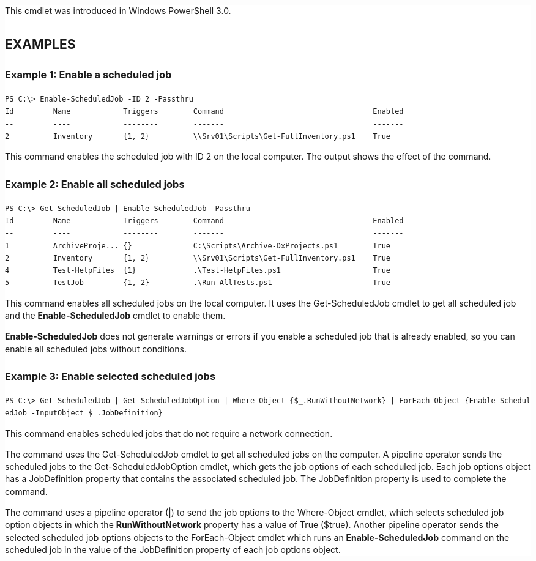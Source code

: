 This cmdlet was introduced in Windows PowerShell 3.0.

## EXAMPLES

### Example 1: Enable a scheduled job
```
PS C:\> Enable-ScheduledJob -ID 2 -Passthru
Id         Name            Triggers        Command                                  Enabled
--         ----            --------        -------                                  -------
2          Inventory       {1, 2}          \\Srv01\Scripts\Get-FullInventory.ps1    True
```

This command enables the scheduled job with ID 2 on the local computer.
The output shows the effect of the command.

### Example 2: Enable all scheduled jobs
```
PS C:\> Get-ScheduledJob | Enable-ScheduledJob -Passthru
Id         Name            Triggers        Command                                  Enabled
--         ----            --------        -------                                  -------
1          ArchiveProje... {}              C:\Scripts\Archive-DxProjects.ps1        True
2          Inventory       {1, 2}          \\Srv01\Scripts\Get-FullInventory.ps1    True
4          Test-HelpFiles  {1}             .\Test-HelpFiles.ps1                     True
5          TestJob         {1, 2}          .\Run-AllTests.ps1                       True
```

This command enables all scheduled jobs on the local computer.
It uses the Get-ScheduledJob cmdlet to get all scheduled job and the **Enable-ScheduledJob** cmdlet to enable them.

**Enable-ScheduledJob** does not generate warnings or errors if you enable a scheduled job that is already enabled, so you can enable all scheduled jobs without conditions.

### Example 3: Enable selected scheduled jobs
```
PS C:\> Get-ScheduledJob | Get-ScheduledJobOption | Where-Object {$_.RunWithoutNetwork} | ForEach-Object {Enable-ScheduledJob -InputObject $_.JobDefinition}
```

This command enables scheduled jobs that do not require a network connection.

The command uses the Get-ScheduledJob cmdlet to get all scheduled jobs on the computer.
A pipeline operator sends the scheduled jobs to the Get-ScheduledJobOption cmdlet, which gets the job options of each scheduled job.
Each job options object has a JobDefinition property that contains the associated scheduled job.
The JobDefinition property is used to complete the command.

The command uses a pipeline operator (|) to send the job options to the Where-Object cmdlet, which selects scheduled job option objects in which the **RunWithoutNetwork** property has a value of True ($true).
Another pipeline operator sends the selected scheduled job options objects to the ForEach-Object cmdlet which runs an **Enable-ScheduledJob** command on the scheduled job in the value of the JobDefinition property of each job options object.
